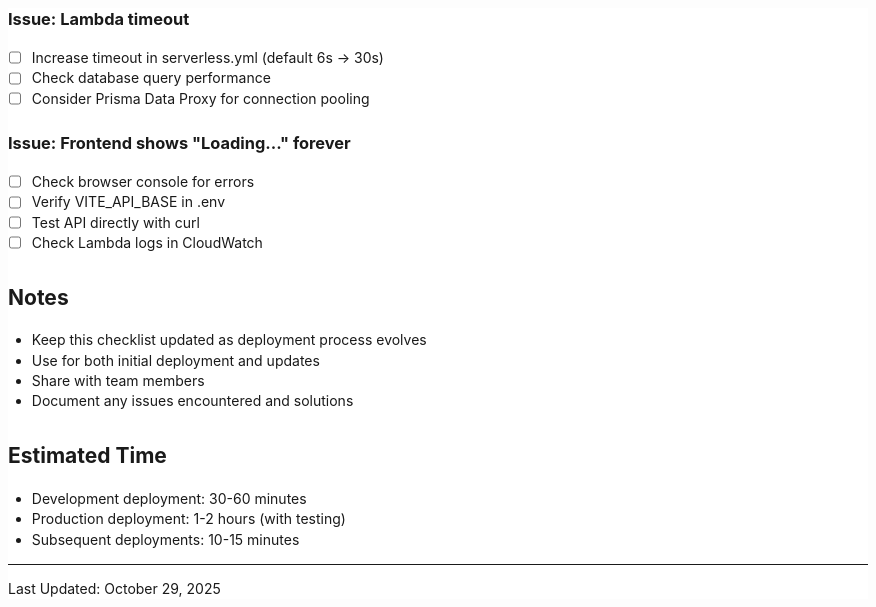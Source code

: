### Issue: Lambda timeout
- [ ] Increase timeout in serverless.yml (default 6s → 30s)
- [ ] Check database query performance
- [ ] Consider Prisma Data Proxy for connection pooling

### Issue: Frontend shows "Loading..." forever
- [ ] Check browser console for errors
- [ ] Verify VITE_API_BASE in .env
- [ ] Test API directly with curl
- [ ] Check Lambda logs in CloudWatch

## Notes

- Keep this checklist updated as deployment process evolves
- Use for both initial deployment and updates
- Share with team members
- Document any issues encountered and solutions

## Estimated Time

- Development deployment: 30-60 minutes
- Production deployment: 1-2 hours (with testing)
- Subsequent deployments: 10-15 minutes

---

Last Updated: October 29, 2025
